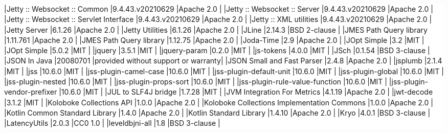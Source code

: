 |Jetty :: Websocket :: Common                                |9.4.43.v20210629    |Apache 2.0          |
|Jetty :: Websocket :: Server                                |9.4.43.v20210629    |Apache 2.0          |
|Jetty :: Websocket :: Servlet Interface                     |9.4.43.v20210629    |Apache 2.0          |
|Jetty :: XML utilities                                      |9.4.43.v20210629    |Apache 2.0          |
|Jetty Server                                                |6.1.26              |Apache 2.0          |
|Jetty Utilities                                             |6.1.26              |Apache 2.0          |
|JLine                                                       |2.14.3              |BSD 2-clause        |
|JMES Path Query library                                     |1.11.761            |Apache 2.0          |
|JMES Path Query library                                     |1.12.75             |Apache 2.0          |
|Joda-Time                                                   |2.9                 |Apache 2.0          |
|JOpt Simple                                                 |3.2                 |MIT                 |
|JOpt Simple                                                 |5.0.2               |MIT                 |
|jquery                                                      |3.5.1               |MIT                 |
|jquery-param                                                |0.2.0               |MIT                 |
|js-tokens                                                   |4.0.0               |MIT                 |
|JSch                                                        |0.1.54              |BSD 3-clause        |
|JSON In Java                                                |20080701            |provided without support or warranty|
|JSON Small and Fast Parser                                  |2.4.8               |Apache 2.0          |
|jsplumb                                                     |2.1.4               |MIT                 |
|jss                                                         |10.6.0              |MIT                 |
|jss-plugin-camel-case                                       |10.6.0              |MIT                 |
|jss-plugin-default-unit                                     |10.6.0              |MIT                 |
|jss-plugin-global                                           |10.6.0              |MIT                 |
|jss-plugin-nested                                           |10.6.0              |MIT                 |
|jss-plugin-props-sort                                       |10.6.0              |MIT                 |
|jss-plugin-rule-value-function                              |10.6.0              |MIT                 |
|jss-plugin-vendor-prefixer                                  |10.6.0              |MIT                 |
|JUL to SLF4J bridge                                         |1.7.28              |MIT                 |
|JVM Integration For Metrics                                 |4.1.19              |Apache 2.0          |
|jwt-decode                                                  |3.1.2               |MIT                 |
|Koloboke Collections API                                    |1.0.0               |Apache 2.0          |
|Koloboke Collections Implementation Commons                 |1.0.0               |Apache 2.0          |
|Kotlin Common Standard Library                              |1.4.0               |Apache 2.0          |
|Kotlin Standard Library                                     |1.4.10              |Apache 2.0          |
|Kryo                                                        |4.0.1               |BSD 3-clause        |
|LatencyUtils                                                |2.0.3               |CC0 1.0             |
|leveldbjni-all                                              |1.8                 |BSD 3-clause        |